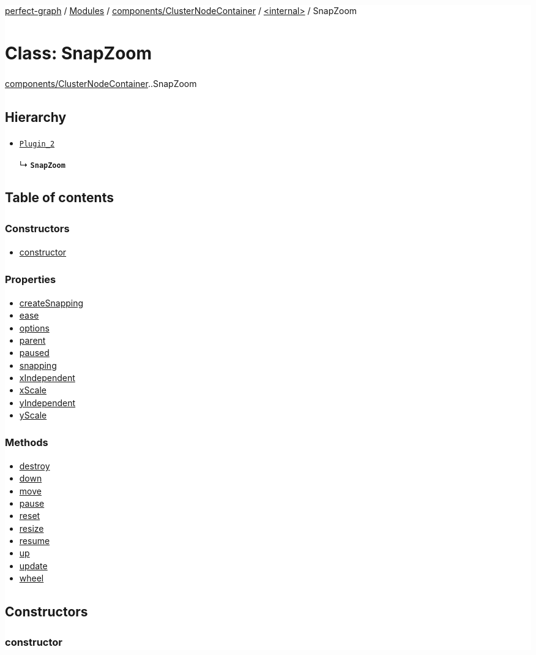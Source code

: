[perfect-graph](../README.md) / [Modules](../modules.md) / [components/ClusterNodeContainer](../modules/components_ClusterNodeContainer.md) / [<internal\>](../modules/components_ClusterNodeContainer._internal_.md) / SnapZoom

# Class: SnapZoom

[components/ClusterNodeContainer](../modules/components_ClusterNodeContainer.md).[<internal>](../modules/components_ClusterNodeContainer._internal_.md).SnapZoom

## Hierarchy

- [`Plugin_2`](components_ClusterNodeContainer._internal_.Plugin_2.md)

  ↳ **`SnapZoom`**

## Table of contents

### Constructors

- [constructor](components_ClusterNodeContainer._internal_.SnapZoom.md#constructor)

### Properties

- [createSnapping](components_ClusterNodeContainer._internal_.SnapZoom.md#createsnapping)
- [ease](components_ClusterNodeContainer._internal_.SnapZoom.md#ease)
- [options](components_ClusterNodeContainer._internal_.SnapZoom.md#options)
- [parent](components_ClusterNodeContainer._internal_.SnapZoom.md#parent)
- [paused](components_ClusterNodeContainer._internal_.SnapZoom.md#paused)
- [snapping](components_ClusterNodeContainer._internal_.SnapZoom.md#snapping)
- [xIndependent](components_ClusterNodeContainer._internal_.SnapZoom.md#xindependent)
- [xScale](components_ClusterNodeContainer._internal_.SnapZoom.md#xscale)
- [yIndependent](components_ClusterNodeContainer._internal_.SnapZoom.md#yindependent)
- [yScale](components_ClusterNodeContainer._internal_.SnapZoom.md#yscale)

### Methods

- [destroy](components_ClusterNodeContainer._internal_.SnapZoom.md#destroy)
- [down](components_ClusterNodeContainer._internal_.SnapZoom.md#down)
- [move](components_ClusterNodeContainer._internal_.SnapZoom.md#move)
- [pause](components_ClusterNodeContainer._internal_.SnapZoom.md#pause)
- [reset](components_ClusterNodeContainer._internal_.SnapZoom.md#reset)
- [resize](components_ClusterNodeContainer._internal_.SnapZoom.md#resize)
- [resume](components_ClusterNodeContainer._internal_.SnapZoom.md#resume)
- [up](components_ClusterNodeContainer._internal_.SnapZoom.md#up)
- [update](components_ClusterNodeContainer._internal_.SnapZoom.md#update)
- [wheel](components_ClusterNodeContainer._internal_.SnapZoom.md#wheel)

## Constructors

### constructor

